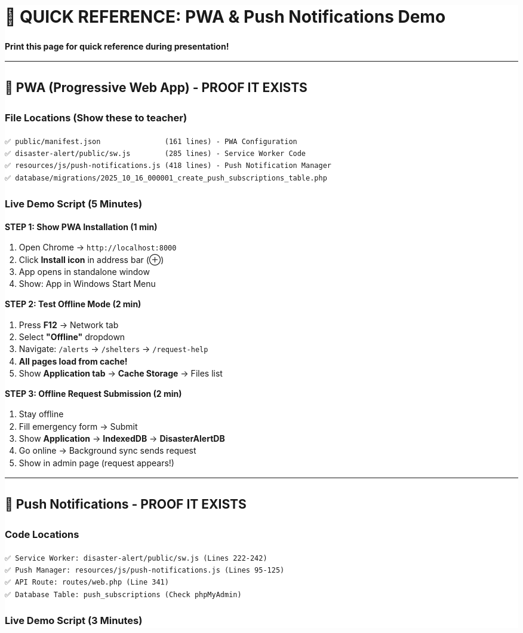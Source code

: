 # 🎯 QUICK REFERENCE: PWA & Push Notifications Demo

**Print this page for quick reference during presentation!**

---

## 📱 PWA (Progressive Web App) - PROOF IT EXISTS

### File Locations (Show these to teacher)
```
✅ public/manifest.json               (161 lines) - PWA Configuration
✅ disaster-alert/public/sw.js        (285 lines) - Service Worker Code
✅ resources/js/push-notifications.js (418 lines) - Push Notification Manager
✅ database/migrations/2025_10_16_000001_create_push_subscriptions_table.php
```

### Live Demo Script (5 Minutes)

**STEP 1: Show PWA Installation (1 min)**
1. Open Chrome → `http://localhost:8000`
2. Click **Install icon** in address bar (⊕)
3. App opens in standalone window
4. Show: App in Windows Start Menu

**STEP 2: Test Offline Mode (2 min)**
1. Press **F12** → Network tab
2. Select **"Offline"** dropdown
3. Navigate: `/alerts` → `/shelters` → `/request-help`
4. **All pages load from cache!**
5. Show **Application tab** → **Cache Storage** → Files list

**STEP 3: Offline Request Submission (2 min)**
1. Stay offline
2. Fill emergency form → Submit
3. Show **Application** → **IndexedDB** → **DisasterAlertDB**
4. Go online → Background sync sends request
5. Show in admin page (request appears!)

---

## 🔔 Push Notifications - PROOF IT EXISTS

### Code Locations
```
✅ Service Worker: disaster-alert/public/sw.js (Lines 222-242)
✅ Push Manager: resources/js/push-notifications.js (Lines 95-125)
✅ API Route: routes/web.php (Line 341)
✅ Database Table: push_subscriptions (Check phpMyAdmin)
```

### Live Demo Script (3 Minutes)
